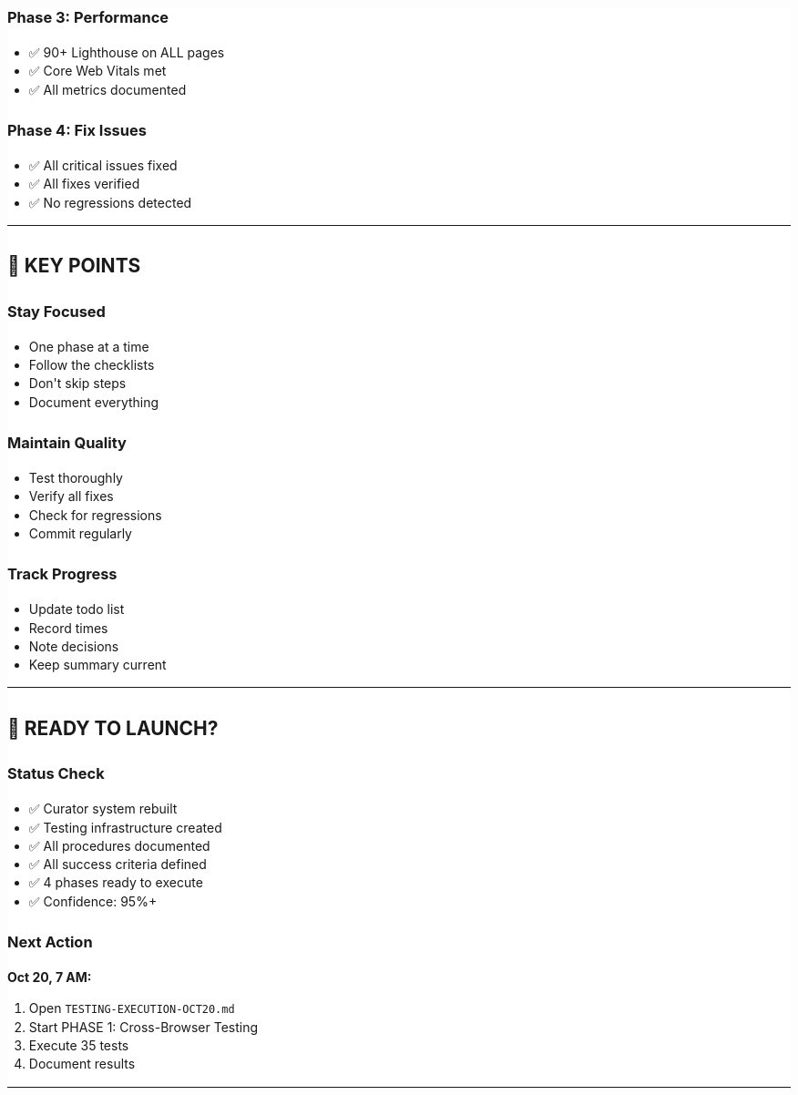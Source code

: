 ### Phase 3: Performance
- ✅ 90+ Lighthouse on ALL pages
- ✅ Core Web Vitals met
- ✅ All metrics documented

### Phase 4: Fix Issues
- ✅ All critical issues fixed
- ✅ All fixes verified
- ✅ No regressions detected

---

## 💪 KEY POINTS

### Stay Focused
- One phase at a time
- Follow the checklists
- Don't skip steps
- Document everything

### Maintain Quality
- Test thoroughly
- Verify all fixes
- Check for regressions
- Commit regularly

### Track Progress
- Update todo list
- Record times
- Note decisions
- Keep summary current

---

## 🚀 READY TO LAUNCH?

### Status Check
- ✅ Curator system rebuilt
- ✅ Testing infrastructure created
- ✅ All procedures documented
- ✅ All success criteria defined
- ✅ 4 phases ready to execute
- ✅ Confidence: 95%+

### Next Action
**Oct 20, 7 AM:**
1. Open `TESTING-EXECUTION-OCT20.md`
2. Start PHASE 1: Cross-Browser Testing
3. Execute 35 tests
4. Document results

---